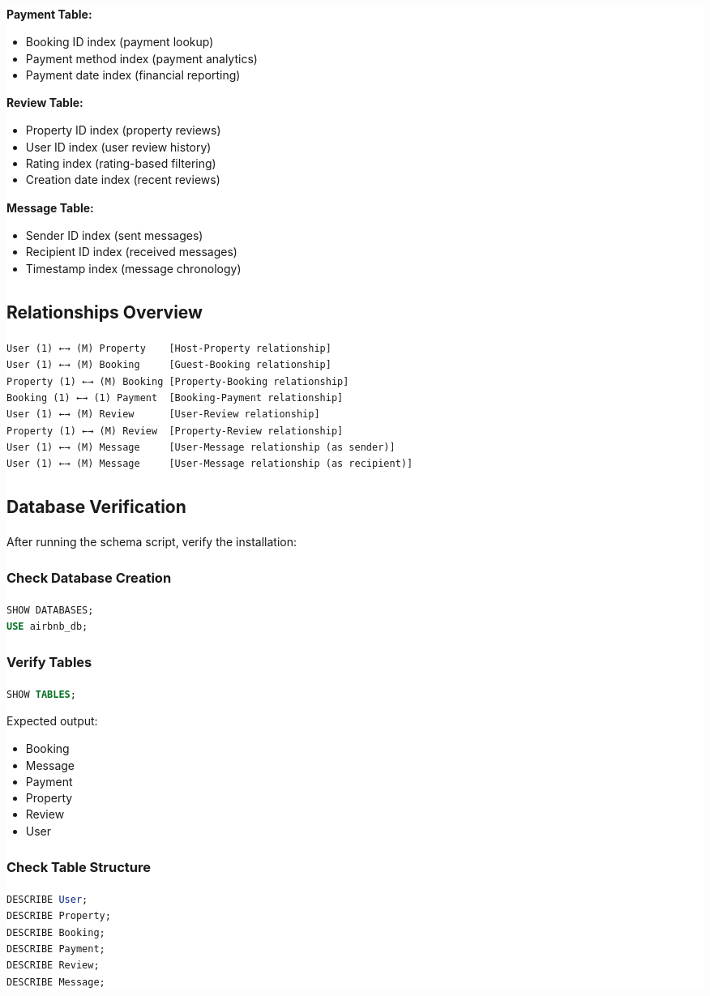 **Payment Table:**
- Booking ID index (payment lookup)
- Payment method index (payment analytics)
- Payment date index (financial reporting)

**Review Table:**
- Property ID index (property reviews)
- User ID index (user review history)
- Rating index (rating-based filtering)
- Creation date index (recent reviews)

**Message Table:**
- Sender ID index (sent messages)
- Recipient ID index (received messages)
- Timestamp index (message chronology)

## Relationships Overview

```
User (1) ←→ (M) Property    [Host-Property relationship]
User (1) ←→ (M) Booking     [Guest-Booking relationship]
Property (1) ←→ (M) Booking [Property-Booking relationship]
Booking (1) ←→ (1) Payment  [Booking-Payment relationship]
User (1) ←→ (M) Review      [User-Review relationship]
Property (1) ←→ (M) Review  [Property-Review relationship]
User (1) ←→ (M) Message     [User-Message relationship (as sender)]
User (1) ←→ (M) Message     [User-Message relationship (as recipient)]
```

## Database Verification

After running the schema script, verify the installation:

### Check Database Creation
```sql
SHOW DATABASES;
USE airbnb_db;
```

### Verify Tables
```sql
SHOW TABLES;
```

Expected output:
- Booking
- Message
- Payment
- Property
- Review
- User

### Check Table Structure
```sql
DESCRIBE User;
DESCRIBE Property;
DESCRIBE Booking;
DESCRIBE Payment;
DESCRIBE Review;
DESCRIBE Message;
```
